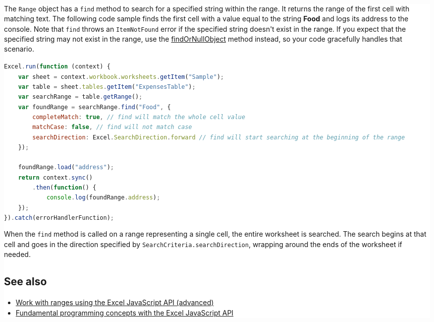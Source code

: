 The `Range` object has a `find` method to search for a specified string within the range. It returns the range of the first cell with matching text. The following code sample finds the first cell with a value equal to the string **Food** and logs its address to the console. Note that `find` throws an `ItemNotFound` error if the specified string doesn't exist in the range. If you expect that the specified string may not exist in the range, use the [findOrNullObject](excel-add-ins-advanced-concepts.md#42ornullobject-methods) method instead, so your code gracefully handles that scenario.

```js
Excel.run(function (context) {
    var sheet = context.workbook.worksheets.getItem("Sample");
    var table = sheet.tables.getItem("ExpensesTable");
    var searchRange = table.getRange();
    var foundRange = searchRange.find("Food", {
        completeMatch: true, // find will match the whole cell value
        matchCase: false, // find will not match case
        searchDirection: Excel.SearchDirection.forward // find will start searching at the beginning of the range
    });

    foundRange.load("address");
    return context.sync()
        .then(function() {
            console.log(foundRange.address);
    });
}).catch(errorHandlerFunction);
```

When the `find` method is called on a range representing a single cell, the entire worksheet is searched. The search begins at that cell and goes in the direction specified by `SearchCriteria.searchDirection`, wrapping around the ends of the worksheet if needed.

## See also

- [Work with ranges using the Excel JavaScript API (advanced)](excel-add-ins-ranges-advanced.md)
- [Fundamental programming concepts with the Excel JavaScript API](excel-add-ins-core-concepts.md)
